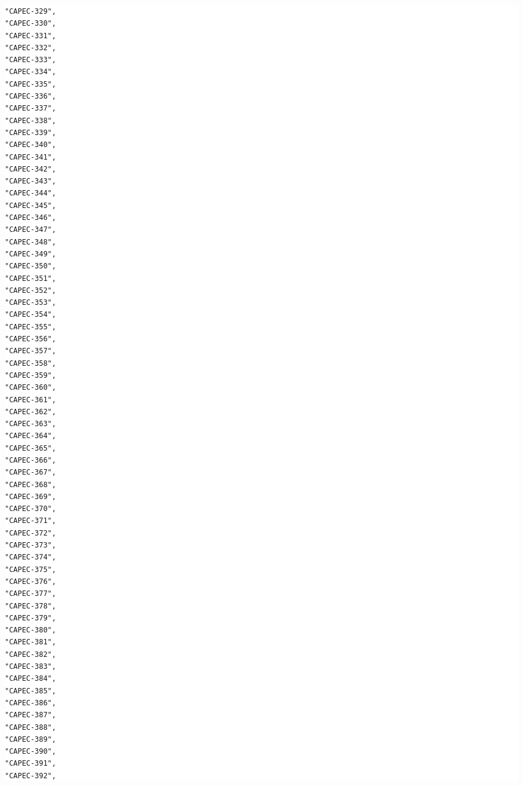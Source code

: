     "CAPEC-329",
    "CAPEC-330",
    "CAPEC-331",
    "CAPEC-332",
    "CAPEC-333",
    "CAPEC-334",
    "CAPEC-335",
    "CAPEC-336",
    "CAPEC-337",
    "CAPEC-338",
    "CAPEC-339",
    "CAPEC-340",
    "CAPEC-341",
    "CAPEC-342",
    "CAPEC-343",
    "CAPEC-344",
    "CAPEC-345",
    "CAPEC-346",
    "CAPEC-347",
    "CAPEC-348",
    "CAPEC-349",
    "CAPEC-350",
    "CAPEC-351",
    "CAPEC-352",
    "CAPEC-353",
    "CAPEC-354",
    "CAPEC-355",
    "CAPEC-356",
    "CAPEC-357",
    "CAPEC-358",
    "CAPEC-359",
    "CAPEC-360",
    "CAPEC-361",
    "CAPEC-362",
    "CAPEC-363",
    "CAPEC-364",
    "CAPEC-365",
    "CAPEC-366",
    "CAPEC-367",
    "CAPEC-368",
    "CAPEC-369",
    "CAPEC-370",
    "CAPEC-371",
    "CAPEC-372",
    "CAPEC-373",
    "CAPEC-374",
    "CAPEC-375",
    "CAPEC-376",
    "CAPEC-377",
    "CAPEC-378",
    "CAPEC-379",
    "CAPEC-380",
    "CAPEC-381",
    "CAPEC-382",
    "CAPEC-383",
    "CAPEC-384",
    "CAPEC-385",
    "CAPEC-386",
    "CAPEC-387",
    "CAPEC-388",
    "CAPEC-389",
    "CAPEC-390",
    "CAPEC-391",
    "CAPEC-392",